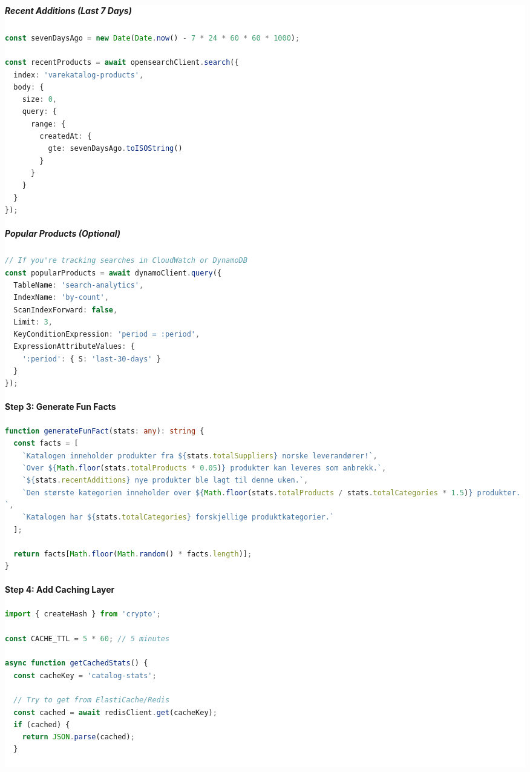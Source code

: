 ##### Recent Additions (Last 7 Days)
```typescript
const sevenDaysAgo = new Date(Date.now() - 7 * 24 * 60 * 60 * 1000);

const recentProducts = await opensearchClient.search({
  index: 'varekatalog-products',
  body: {
    size: 0,
    query: {
      range: {
        createdAt: {
          gte: sevenDaysAgo.toISOString()
        }
      }
    }
  }
});
```

##### Popular Products (Optional)
```typescript
// If you're tracking searches in CloudWatch or DynamoDB
const popularProducts = await dynamoClient.query({
  TableName: 'search-analytics',
  IndexName: 'by-count',
  ScanIndexForward: false,
  Limit: 3,
  KeyConditionExpression: 'period = :period',
  ExpressionAttributeValues: {
    ':period': { S: 'last-30-days' }
  }
});
```

#### Step 3: Generate Fun Facts
```typescript
function generateFunFact(stats: any): string {
  const facts = [
    `Katalogen inneholder produkter fra ${stats.totalSuppliers} norske leverandører!`,
    `Over ${Math.floor(stats.totalProducts * 0.05)} produkter kan leveres som anbrekk.`,
    `${stats.recentAdditions} nye produkter ble lagt til denne uken.`,
    `Den største kategorien inneholder over ${Math.floor(stats.totalProducts / stats.totalCategories * 1.5)} produkter.`,
    `Katalogen har ${stats.totalCategories} forskjellige produktkategorier.`
  ];
  
  return facts[Math.floor(Math.random() * facts.length)];
}
```

#### Step 4: Add Caching Layer
```typescript
import { createHash } from 'crypto';

const CACHE_TTL = 5 * 60; // 5 minutes

async function getCachedStats() {
  const cacheKey = 'catalog-stats';
  
  // Try to get from ElastiCache/Redis
  const cached = await redisClient.get(cacheKey);
  if (cached) {
    return JSON.parse(cached);
  }
  
```